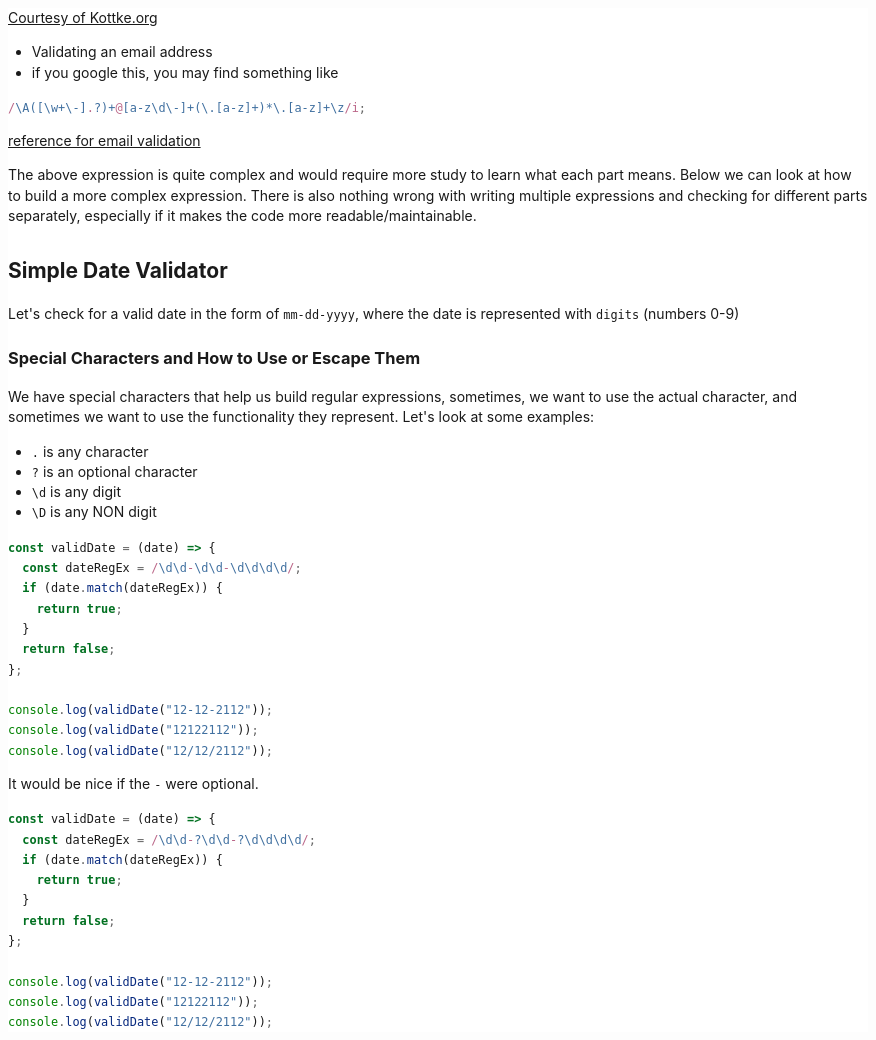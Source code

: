 [Courtesy of Kottke.org](https://kottke.org/12/06/the-worlds-worst-password-requirements-list)

- Validating an email address
- if you google this, you may find something like

```js
/\A([\w+\-].?)+@[a-z\d\-]+(\.[a-z]+)*\.[a-z]+\z/i;
```

[reference for email validation](http://emailregex.com)

The above expression is quite complex and would require more study to learn what each part means. Below we can look at how to build a more complex expression. There is also nothing wrong with writing multiple expressions and checking for different parts separately, especially if it makes the code more readable/maintainable.

## Simple Date Validator

Let's check for a valid date in the form of `mm-dd-yyyy`, where the date is represented with `digits` (numbers 0-9)

### Special Characters and How to Use or Escape Them

We have special characters that help us build regular expressions, sometimes, we want to use the actual character, and sometimes we want to use the functionality they represent. Let's look at some examples:

- `.` is any character
- `?` is an optional character
- `\d` is any digit
- `\D` is any NON digit

```js
const validDate = (date) => {
  const dateRegEx = /\d\d-\d\d-\d\d\d\d/;
  if (date.match(dateRegEx)) {
    return true;
  }
  return false;
};

console.log(validDate("12-12-2112"));
console.log(validDate("12122112"));
console.log(validDate("12/12/2112"));
```

It would be nice if the `-` were optional.

```js
const validDate = (date) => {
  const dateRegEx = /\d\d-?\d\d-?\d\d\d\d/;
  if (date.match(dateRegEx)) {
    return true;
  }
  return false;
};

console.log(validDate("12-12-2112"));
console.log(validDate("12122112"));
console.log(validDate("12/12/2112"));
```

